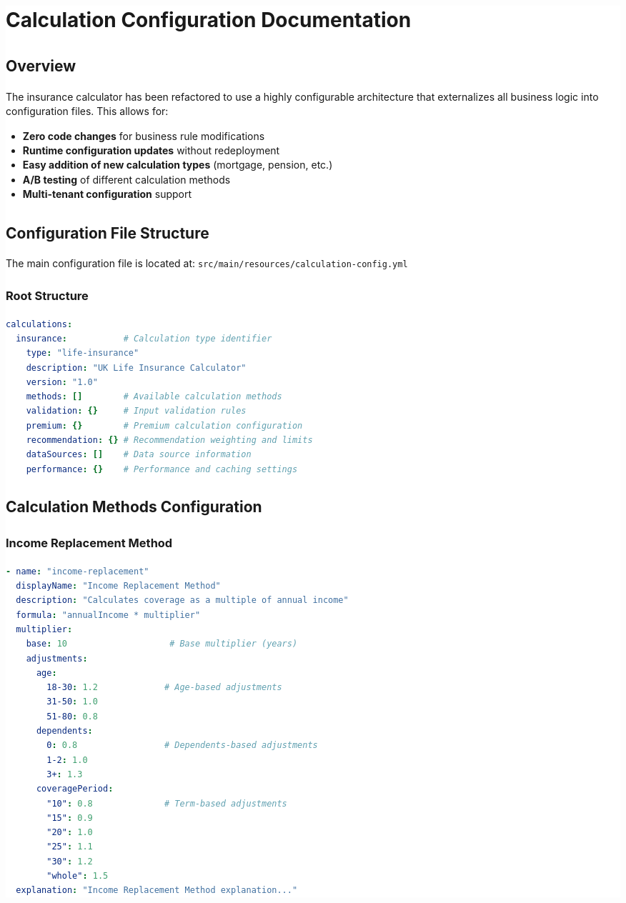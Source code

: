 # Calculation Configuration Documentation

## Overview

The insurance calculator has been refactored to use a highly configurable architecture that externalizes all business logic into configuration files. This allows for:

- **Zero code changes** for business rule modifications
- **Runtime configuration updates** without redeployment
- **Easy addition of new calculation types** (mortgage, pension, etc.)
- **A/B testing** of different calculation methods
- **Multi-tenant configuration** support

## Configuration File Structure

The main configuration file is located at: `src/main/resources/calculation-config.yml`

### Root Structure

```yaml
calculations:
  insurance:           # Calculation type identifier
    type: "life-insurance"
    description: "UK Life Insurance Calculator"
    version: "1.0"
    methods: []        # Available calculation methods
    validation: {}     # Input validation rules
    premium: {}        # Premium calculation configuration
    recommendation: {} # Recommendation weighting and limits
    dataSources: []    # Data source information
    performance: {}    # Performance and caching settings
```

## Calculation Methods Configuration

### Income Replacement Method

```yaml
- name: "income-replacement"
  displayName: "Income Replacement Method"
  description: "Calculates coverage as a multiple of annual income"
  formula: "annualIncome * multiplier"
  multiplier:
    base: 10                    # Base multiplier (years)
    adjustments:
      age:
        18-30: 1.2             # Age-based adjustments
        31-50: 1.0
        51-80: 0.8
      dependents:
        0: 0.8                 # Dependents-based adjustments
        1-2: 1.0
        3+: 1.3
      coveragePeriod:
        "10": 0.8              # Term-based adjustments
        "15": 0.9
        "20": 1.0
        "25": 1.1
        "30": 1.2
        "whole": 1.5
  explanation: "Income Replacement Method explanation..."
```
